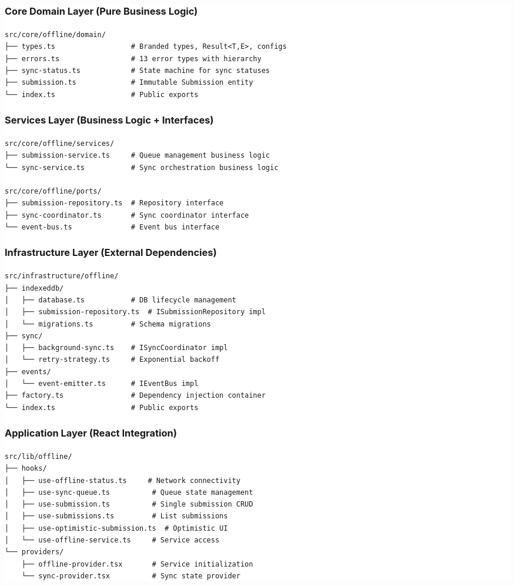 ### Core Domain Layer (Pure Business Logic)
```
src/core/offline/domain/
├── types.ts                  # Branded types, Result<T,E>, configs
├── errors.ts                 # 13 error types with hierarchy
├── sync-status.ts            # State machine for sync statuses
├── submission.ts             # Immutable Submission entity
└── index.ts                  # Public exports
```

### Services Layer (Business Logic + Interfaces)
```
src/core/offline/services/
├── submission-service.ts     # Queue management business logic
└── sync-service.ts           # Sync orchestration business logic

src/core/offline/ports/
├── submission-repository.ts  # Repository interface
├── sync-coordinator.ts       # Sync coordinator interface
└── event-bus.ts              # Event bus interface
```

### Infrastructure Layer (External Dependencies)
```
src/infrastructure/offline/
├── indexeddb/
│   ├── database.ts           # DB lifecycle management
│   ├── submission-repository.ts  # ISubmissionRepository impl
│   └── migrations.ts         # Schema migrations
├── sync/
│   ├── background-sync.ts    # ISyncCoordinator impl
│   └── retry-strategy.ts     # Exponential backoff
├── events/
│   └── event-emitter.ts      # IEventBus impl
├── factory.ts                # Dependency injection container
└── index.ts                  # Public exports
```

### Application Layer (React Integration)
```
src/lib/offline/
├── hooks/
│   ├── use-offline-status.ts     # Network connectivity
│   ├── use-sync-queue.ts          # Queue state management
│   ├── use-submission.ts          # Single submission CRUD
│   ├── use-submissions.ts         # List submissions
│   ├── use-optimistic-submission.ts  # Optimistic UI
│   └── use-offline-service.ts     # Service access
└── providers/
    ├── offline-provider.tsx       # Service initialization
    └── sync-provider.tsx          # Sync state provider
```
